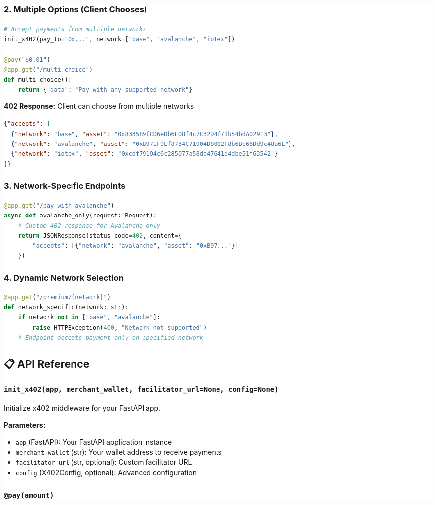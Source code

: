 ### 2. **Multiple Options (Client Chooses)**
```python
# Accept payments from multiple networks
init_x402(pay_to="0x...", network=["base", "avalanche", "iotex"])

@pay("$0.01")  
@app.get("/multi-choice")
def multi_choice():
    return {"data": "Pay with any supported network"}
```
**402 Response:** Client can choose from multiple networks
```json
{"accepts": [
  {"network": "base", "asset": "0x833589fCD6eDb6E08f4c7C32D4f71b54bdA02913"},
  {"network": "avalanche", "asset": "0xB97EF9Ef8734C71904D8002F8b6Bc66Dd9c48a6E"},
  {"network": "iotex", "asset": "0xcdf79194c6c285077a58da47641d4dbe51f63542"}
]}
```

### 3. **Network-Specific Endpoints**
```python
@app.get("/pay-with-avalanche")
async def avalanche_only(request: Request):
    # Custom 402 response for Avalanche only
    return JSONResponse(status_code=402, content={
        "accepts": [{"network": "avalanche", "asset": "0xB97..."}]
    })
```

### 4. **Dynamic Network Selection**
```python
@app.get("/premium/{network}")
def network_specific(network: str):
    if network not in ["base", "avalanche"]:
        raise HTTPException(400, "Network not supported")
    # Endpoint accepts payment only on specified network
```

## 📋 API Reference

### `init_x402(app, merchant_wallet, facilitator_url=None, config=None)`

Initialize x402 middleware for your FastAPI app.

**Parameters:**
- `app` (FastAPI): Your FastAPI application instance
- `merchant_wallet` (str): Your wallet address to receive payments
- `facilitator_url` (str, optional): Custom facilitator URL
- `config` (X402Config, optional): Advanced configuration

### `@pay(amount)`
